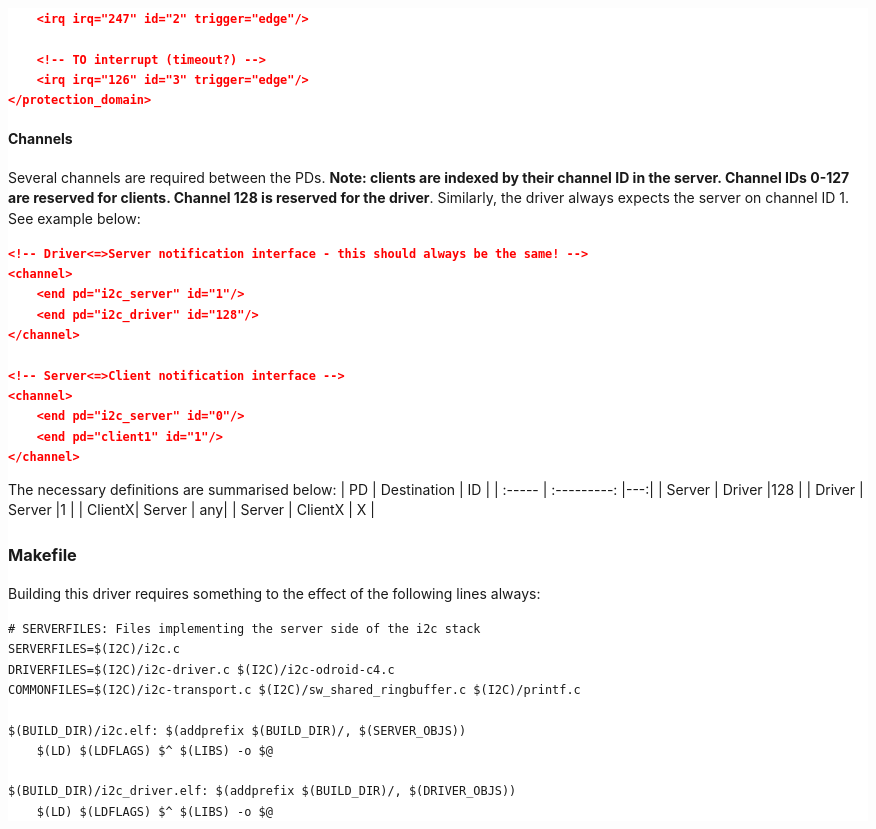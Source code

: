 ```json
    <irq irq="247" id="2" trigger="edge"/>

    <!-- TO interrupt (timeout?) -->
    <irq irq="126" id="3" trigger="edge"/>
</protection_domain>
```

#### Channels

Several channels are required between the PDs. **Note: clients are indexed by their channel ID in the server. Channel IDs 0-127 are reserved for clients. Channel 128 is reserved for the driver**. Similarly, the driver always expects the server on channel ID 1. See example below:

```json
<!-- Driver<=>Server notification interface - this should always be the same! -->
<channel>
    <end pd="i2c_server" id="1"/>
    <end pd="i2c_driver" id="128"/>
</channel>

<!-- Server<=>Client notification interface -->
<channel>
    <end pd="i2c_server" id="0"/>
    <end pd="client1" id="1"/>
</channel>
```

The necessary definitions are summarised below:
| PD     | Destination | ID |
| :----- | :---------: |---:|
| Server | Driver      |128 |
| Driver | Server      |1   |
| ClientX| Server      | any|
| Server | ClientX     | X  |

### Makefile

Building this driver requires something to the effect of the following lines always:

```make
# SERVERFILES: Files implementing the server side of the i2c stack
SERVERFILES=$(I2C)/i2c.c
DRIVERFILES=$(I2C)/i2c-driver.c $(I2C)/i2c-odroid-c4.c
COMMONFILES=$(I2C)/i2c-transport.c $(I2C)/sw_shared_ringbuffer.c $(I2C)/printf.c

$(BUILD_DIR)/i2c.elf: $(addprefix $(BUILD_DIR)/, $(SERVER_OBJS))
	$(LD) $(LDFLAGS) $^ $(LIBS) -o $@

$(BUILD_DIR)/i2c_driver.elf: $(addprefix $(BUILD_DIR)/, $(DRIVER_OBJS))
	$(LD) $(LDFLAGS) $^ $(LIBS) -o $@
```
